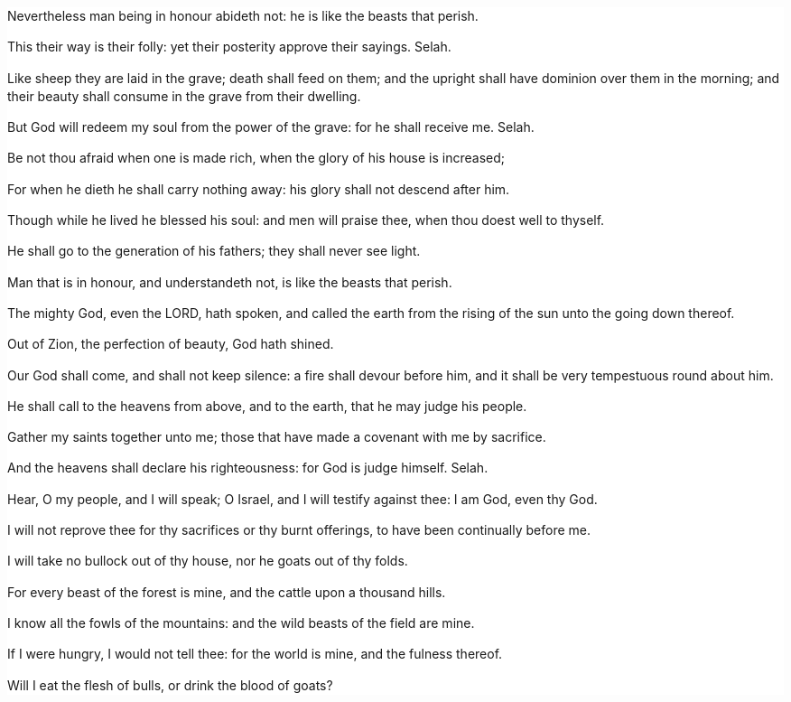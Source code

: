 <p id="psa-49:12">Nevertheless man being in honour abideth not: he is like the beasts that perish.</p>

<p id="psa-49:13">This their way is their folly: yet their posterity approve their sayings. Selah.</p>

<p id="psa-49:14">Like sheep they are laid in the grave; death shall feed on them; and the upright shall have dominion over them in the morning; and their beauty shall consume in the grave from their dwelling.</p>

<p id="psa-49:15">But God will redeem my soul from the power of the grave: for he shall receive me. Selah.</p>

<p id="psa-49:16">Be not thou afraid when one is made rich, when the glory of his house is increased;</p>

<p id="psa-49:17">For when he dieth he shall carry nothing away: his glory shall not descend after him.</p>

<p id="psa-49:18">Though while he lived he blessed his soul: and men will praise thee, when thou doest well to thyself.</p>

<p id="psa-49:19">He shall go to the generation of his fathers; they shall never see light.</p>

<p id="psa-49:20">Man that is in honour, and understandeth not, is like the beasts that perish.</p>

<p id="psa-50:1"><A Psalm of Asaph.> The mighty God, even the LORD, hath spoken, and called the earth from the rising of the sun unto the going down thereof.</p>

<p id="psa-50:2">Out of Zion, the perfection of beauty, God hath shined.</p>

<p id="psa-50:3">Our God shall come, and shall not keep silence: a fire shall devour before him, and it shall be very tempestuous round about him.</p>

<p id="psa-50:4">He shall call to the heavens from above, and to the earth, that he may judge his people.</p>

<p id="psa-50:5">Gather my saints together unto me; those that have made a covenant with me by sacrifice.</p>

<p id="psa-50:6">And the heavens shall declare his righteousness: for God is judge himself. Selah.</p>

<p id="psa-50:7">Hear, O my people, and I will speak; O Israel, and I will testify against thee: I am God, even thy God.</p>

<p id="psa-50:8">I will not reprove thee for thy sacrifices or thy burnt offerings, to have been continually before me.</p>

<p id="psa-50:9">I will take no bullock out of thy house, nor he goats out of thy folds.</p>

<p id="psa-50:10">For every beast of the forest is mine, and the cattle upon a thousand hills.</p>

<p id="psa-50:11">I know all the fowls of the mountains: and the wild beasts of the field are mine.</p>

<p id="psa-50:12">If I were hungry, I would not tell thee: for the world is mine, and the fulness thereof.</p>

<p id="psa-50:13">Will I eat the flesh of bulls, or drink the blood of goats?</p>

